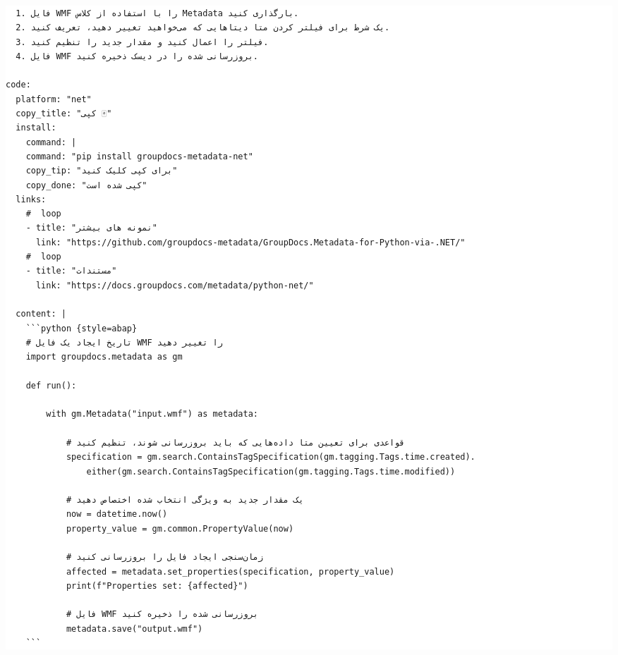       1. فایل WMF را با استفاده از کلاس Metadata بارگذاری کنید.
      2. یک شرط برای فیلتر کردن متا دیتاهایی که می‌خواهید تغییر دهید، تعریف کنید.
      3. فیلتر را اعمال کنید و مقدار جدید را تنظیم کنید.
      4. فایل WMF بروزرسانی شده را در دیسک ذخیره کنید.
   
    code:
      platform: "net"
      copy_title: "کپی 🀄"
      install:
        command: |
        command: "pip install groupdocs-metadata-net"
        copy_tip: "برای کپی کلیک کنید"
        copy_done: "کپی شده است"
      links:
        #  loop
        - title: "نمونه های بیشتر"
          link: "https://github.com/groupdocs-metadata/GroupDocs.Metadata-for-Python-via-.NET/"
        #  loop
        - title: "مستندات"
          link: "https://docs.groupdocs.com/metadata/python-net/"
          
      content: |
        ```python {style=abap}
        # تاریخ ایجاد یک فایل WMF را تغییر دهید
        import groupdocs.metadata as gm

        def run():
            
            with gm.Metadata("input.wmf") as metadata:

                # قواعدی برای تعیین متا داده‌هایی که باید بروزرسانی شوند، تنظیم کنید
                specification = gm.search.ContainsTagSpecification(gm.tagging.Tags.time.created).
                    either(gm.search.ContainsTagSpecification(gm.tagging.Tags.time.modified))

                # یک مقدار جدید به ویژگی انتخاب شده اختصاص دهید
                now = datetime.now()
                property_value = gm.common.PropertyValue(now)
                
                # زمان‌سنجی ایجاد فایل را بروزرسانی کنید
                affected = metadata.set_properties(specification, property_value)
                print(f"Properties set: {affected}")

                # فایل WMF بروزرسانی شده را ذخیره کنید
                metadata.save("output.wmf")
        ```     
